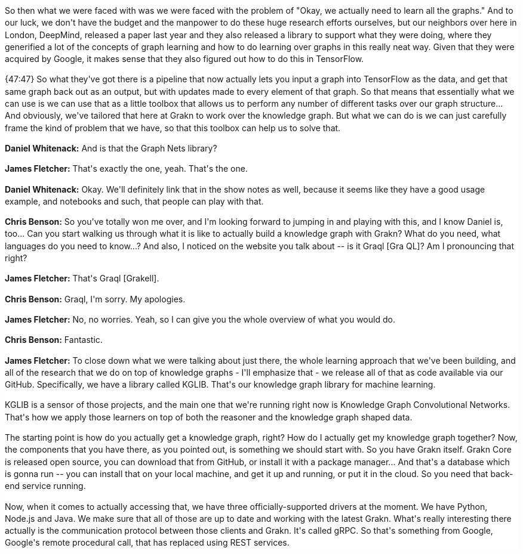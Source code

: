 So then what we were faced with was we were faced with the problem of "Okay, we actually need to learn all the graphs." And to our luck, we don't have the budget and the manpower to do these huge research efforts ourselves, but our neighbors over here in London, DeepMind, released a paper last year and they also released a library to support what they were doing, where they generified a lot of the concepts of graph learning and how to do learning over graphs in this really neat way. Given that they were acquired by Google, it makes sense that they also figured out how to do this in TensorFlow.

\{47:47\} So what they've got there is a pipeline that now actually lets you input a graph into TensorFlow as the data, and get that same graph back out as an output, but with updates made to every element of that graph. So that means that essentially what we can use is we can use that as a little toolbox that allows us to perform any number of different tasks over our graph structure... And obviously, we've tailored that here at Grakn to work over the knowledge graph. But what we can do is we can just carefully frame the kind of problem that we have, so that this toolbox can help us to solve that.

**Daniel Whitenack:** And is that the Graph Nets library?

**James Fletcher:** That's exactly the one, yeah. That's the one.

**Daniel Whitenack:** Okay. We'll definitely link that in the show notes as well, because it seems like they have a good usage example, and notebooks and such, that people can play with that.

**Chris Benson:** So you've totally won me over, and I'm looking forward to jumping in and playing with this, and I know Daniel is, too... Can you start walking us through what it is like to actually build a knowledge graph with Grakn? What do you need, what languages do you need to know...? And also, I noticed on the website you talk about -- is it Graql \[Gra QL\]? Am I pronouncing that right?

**James Fletcher:** That's Graql \[Grakell\].

**Chris Benson:** Graql, I'm sorry. My apologies.

**James Fletcher:** No, no worries. Yeah, so I can give you the whole overview of what you would do.

**Chris Benson:** Fantastic.

**James Fletcher:** To close down what we were talking about just there, the whole learning approach that we've been building, and all of the research that we do on top of knowledge graphs - I'll emphasize that - we release all of that as code available via our GitHub. Specifically, we have a library called KGLIB. That's our knowledge graph library for machine learning.

KGLIB is a sensor of those projects, and the main one that we're running right now is Knowledge Graph Convolutional Networks. That's how we apply those learners on top of both the reasoner and the knowledge graph shaped data.

The starting point is how do you actually get a knowledge graph, right? How do I actually get my knowledge graph together? Now, the components that you have there, as you pointed out, is something we should start with. So you have Grakn itself. Grakn Core is released open source, you can download that from GitHub, or install it with a package manager... And that's a database which is gonna run -- you can install that on your local machine, and get it up and running, or put it in the cloud. So you need that back-end service running.

Now, when it comes to actually accessing that, we have three officially-supported drivers at the moment. We have Python, Node.js and Java. We make sure that all of those are up to date and working with the latest Grakn. What's really interesting there actually is the communication protocol between those clients and Grakn. It's called gRPC. So that's something from Google, Google's remote procedural call, that has replaced using REST services.
